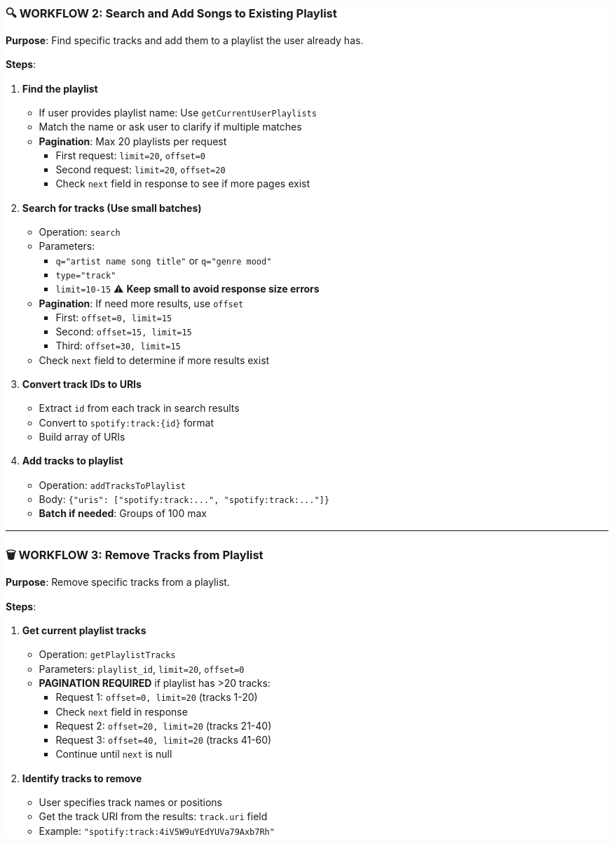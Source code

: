 ### 🔍 WORKFLOW 2: Search and Add Songs to Existing Playlist

**Purpose**: Find specific tracks and add them to a playlist the user already has.

**Steps**:

1. **Find the playlist**
   - If user provides playlist name: Use `getCurrentUserPlaylists`
   - Match the name or ask user to clarify if multiple matches
   - **Pagination**: Max 20 playlists per request
     - First request: `limit=20`, `offset=0`
     - Second request: `limit=20`, `offset=20`
     - Check `next` field in response to see if more pages exist

2. **Search for tracks (Use small batches)**
   - Operation: `search`
   - Parameters:
     - `q="artist name song title"` or `q="genre mood"`
     - `type="track"`
     - `limit=10-15` ⚠️ **Keep small to avoid response size errors**
   - **Pagination**: If need more results, use `offset`
     - First: `offset=0, limit=15`
     - Second: `offset=15, limit=15`
     - Third: `offset=30, limit=15`
   - Check `next` field to determine if more results exist

3. **Convert track IDs to URIs**
   - Extract `id` from each track in search results
   - Convert to `spotify:track:{id}` format
   - Build array of URIs

4. **Add tracks to playlist**
   - Operation: `addTracksToPlaylist`
   - Body: `{"uris": ["spotify:track:...", "spotify:track:..."]}`
   - **Batch if needed**: Groups of 100 max

---

### 🗑️ WORKFLOW 3: Remove Tracks from Playlist

**Purpose**: Remove specific tracks from a playlist.

**Steps**:

1. **Get current playlist tracks**
   - Operation: `getPlaylistTracks`
   - Parameters: `playlist_id`, `limit=20`, `offset=0`
   - **PAGINATION REQUIRED** if playlist has >20 tracks:
     - Request 1: `offset=0, limit=20` (tracks 1-20)
     - Check `next` field in response
     - Request 2: `offset=20, limit=20` (tracks 21-40)
     - Request 3: `offset=40, limit=20` (tracks 41-60)
     - Continue until `next` is null

2. **Identify tracks to remove**
   - User specifies track names or positions
   - Get the track URI from the results: `track.uri` field
   - Example: `"spotify:track:4iV5W9uYEdYUVa79Axb7Rh"`
